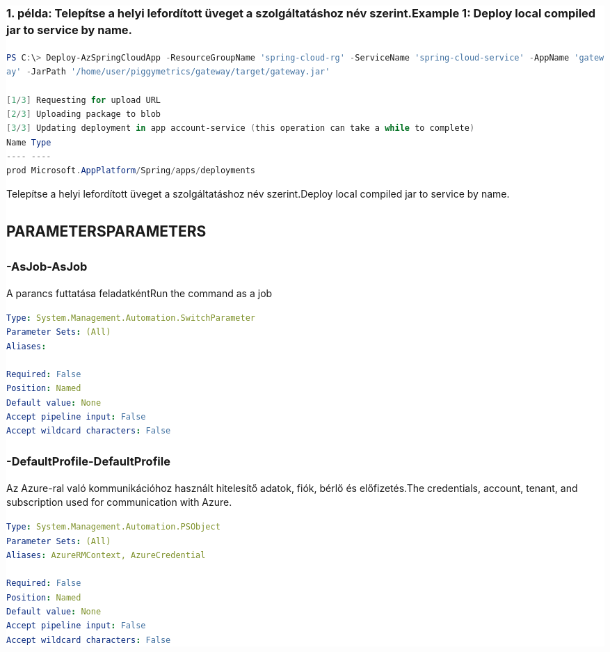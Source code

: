 ### <span data-ttu-id="1e9cb-108">1. példa: Telepítse a helyi lefordított üveget a szolgáltatáshoz név szerint.</span><span class="sxs-lookup"><span data-stu-id="1e9cb-108">Example 1: Deploy local compiled jar to service by name.</span></span>
```powershell
PS C:\> Deploy-AzSpringCloudApp -ResourceGroupName 'spring-cloud-rg' -ServiceName 'spring-cloud-service' -AppName 'gateway' -JarPath '/home/user/piggymetrics/gateway/target/gateway.jar'

[1/3] Requesting for upload URL
[2/3] Uploading package to blob
[3/3] Updating deployment in app account-service (this operation can take a while to complete)
Name Type
---- ----
prod Microsoft.AppPlatform/Spring/apps/deployments
```

<span data-ttu-id="1e9cb-109">Telepítse a helyi lefordított üveget a szolgáltatáshoz név szerint.</span><span class="sxs-lookup"><span data-stu-id="1e9cb-109">Deploy local compiled jar to service by name.</span></span>

## <span data-ttu-id="1e9cb-110">PARAMETERS</span><span class="sxs-lookup"><span data-stu-id="1e9cb-110">PARAMETERS</span></span>

### <span data-ttu-id="1e9cb-111">-AsJob</span><span class="sxs-lookup"><span data-stu-id="1e9cb-111">-AsJob</span></span>
<span data-ttu-id="1e9cb-112">A parancs futtatása feladatként</span><span class="sxs-lookup"><span data-stu-id="1e9cb-112">Run the command as a job</span></span>

```yaml
Type: System.Management.Automation.SwitchParameter
Parameter Sets: (All)
Aliases:

Required: False
Position: Named
Default value: None
Accept pipeline input: False
Accept wildcard characters: False
```

### <span data-ttu-id="1e9cb-113">-DefaultProfile</span><span class="sxs-lookup"><span data-stu-id="1e9cb-113">-DefaultProfile</span></span>
<span data-ttu-id="1e9cb-114">Az Azure-ral való kommunikációhoz használt hitelesítő adatok, fiók, bérlő és előfizetés.</span><span class="sxs-lookup"><span data-stu-id="1e9cb-114">The credentials, account, tenant, and subscription used for communication with Azure.</span></span>

```yaml
Type: System.Management.Automation.PSObject
Parameter Sets: (All)
Aliases: AzureRMContext, AzureCredential

Required: False
Position: Named
Default value: None
Accept pipeline input: False
Accept wildcard characters: False
```
